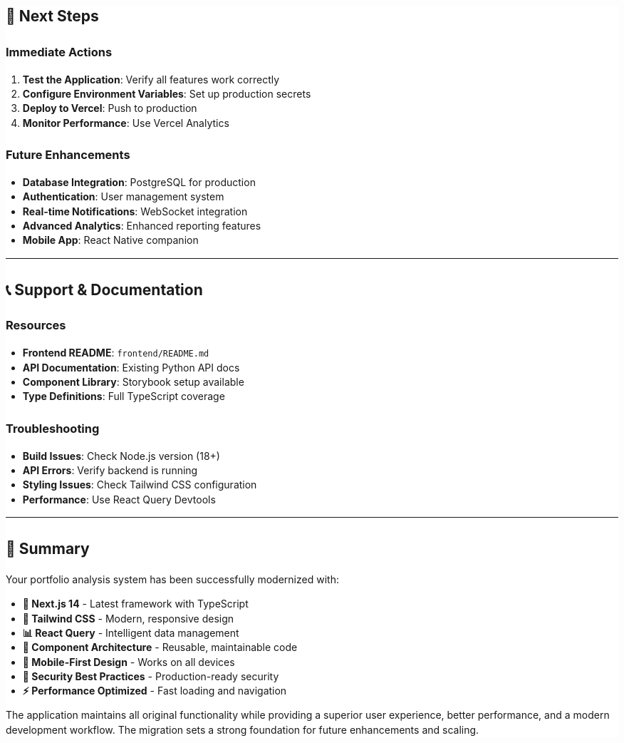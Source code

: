 ## 🎯 **Next Steps**

### **Immediate Actions**
1. **Test the Application**: Verify all features work correctly
2. **Configure Environment Variables**: Set up production secrets
3. **Deploy to Vercel**: Push to production
4. **Monitor Performance**: Use Vercel Analytics

### **Future Enhancements**
- **Database Integration**: PostgreSQL for production
- **Authentication**: User management system
- **Real-time Notifications**: WebSocket integration
- **Advanced Analytics**: Enhanced reporting features
- **Mobile App**: React Native companion

---

## 📞 **Support & Documentation**

### **Resources**
- **Frontend README**: `frontend/README.md`
- **API Documentation**: Existing Python API docs
- **Component Library**: Storybook setup available
- **Type Definitions**: Full TypeScript coverage

### **Troubleshooting**
- **Build Issues**: Check Node.js version (18+)
- **API Errors**: Verify backend is running
- **Styling Issues**: Check Tailwind CSS configuration
- **Performance**: Use React Query Devtools

---

## 🎉 **Summary**

Your portfolio analysis system has been successfully modernized with:

- **🚀 Next.js 14** - Latest framework with TypeScript
- **🎨 Tailwind CSS** - Modern, responsive design
- **📊 React Query** - Intelligent data management
- **🔧 Component Architecture** - Reusable, maintainable code
- **📱 Mobile-First Design** - Works on all devices
- **🔐 Security Best Practices** - Production-ready security
- **⚡ Performance Optimized** - Fast loading and navigation

The application maintains all original functionality while providing a superior user experience, better performance, and a modern development workflow. The migration sets a strong foundation for future enhancements and scaling. 